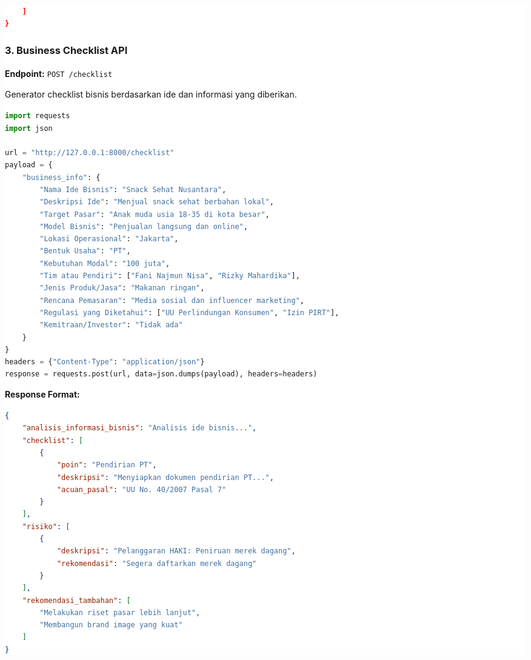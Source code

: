 ```json
    ]
}
```

### 3. Business Checklist API
**Endpoint:** `POST /checklist`

Generator checklist bisnis berdasarkan ide dan informasi yang diberikan.

```python
import requests
import json

url = "http://127.0.0.1:8000/checklist"
payload = {
    "business_info": {
        "Nama Ide Bisnis": "Snack Sehat Nusantara",
        "Deskripsi Ide": "Menjual snack sehat berbahan lokal",
        "Target Pasar": "Anak muda usia 18-35 di kota besar",
        "Model Bisnis": "Penjualan langsung dan online",
        "Lokasi Operasional": "Jakarta",
        "Bentuk Usaha": "PT",
        "Kebutuhan Modal": "100 juta",
        "Tim atau Pendiri": ["Fani Najmun Nisa", "Rizky Mahardika"],
        "Jenis Produk/Jasa": "Makanan ringan",
        "Rencana Pemasaran": "Media sosial dan influencer marketing",
        "Regulasi yang Diketahui": ["UU Perlindungan Konsumen", "Izin PIRT"],
        "Kemitraan/Investor": "Tidak ada"
    }
}
headers = {"Content-Type": "application/json"}
response = requests.post(url, data=json.dumps(payload), headers=headers)
```

**Response Format:**
```json
{
    "analisis_informasi_bisnis": "Analisis ide bisnis...",
    "checklist": [
        {
            "poin": "Pendirian PT",
            "deskripsi": "Menyiapkan dokumen pendirian PT...",
            "acuan_pasal": "UU No. 40/2007 Pasal 7"
        }
    ],
    "risiko": [
        {
            "deskripsi": "Pelanggaran HAKI: Peniruan merek dagang",
            "rekomendasi": "Segera daftarkan merek dagang"
        }
    ],
    "rekomendasi_tambahan": [
        "Melakukan riset pasar lebih lanjut",
        "Membangun brand image yang kuat"
    ]
}
```
